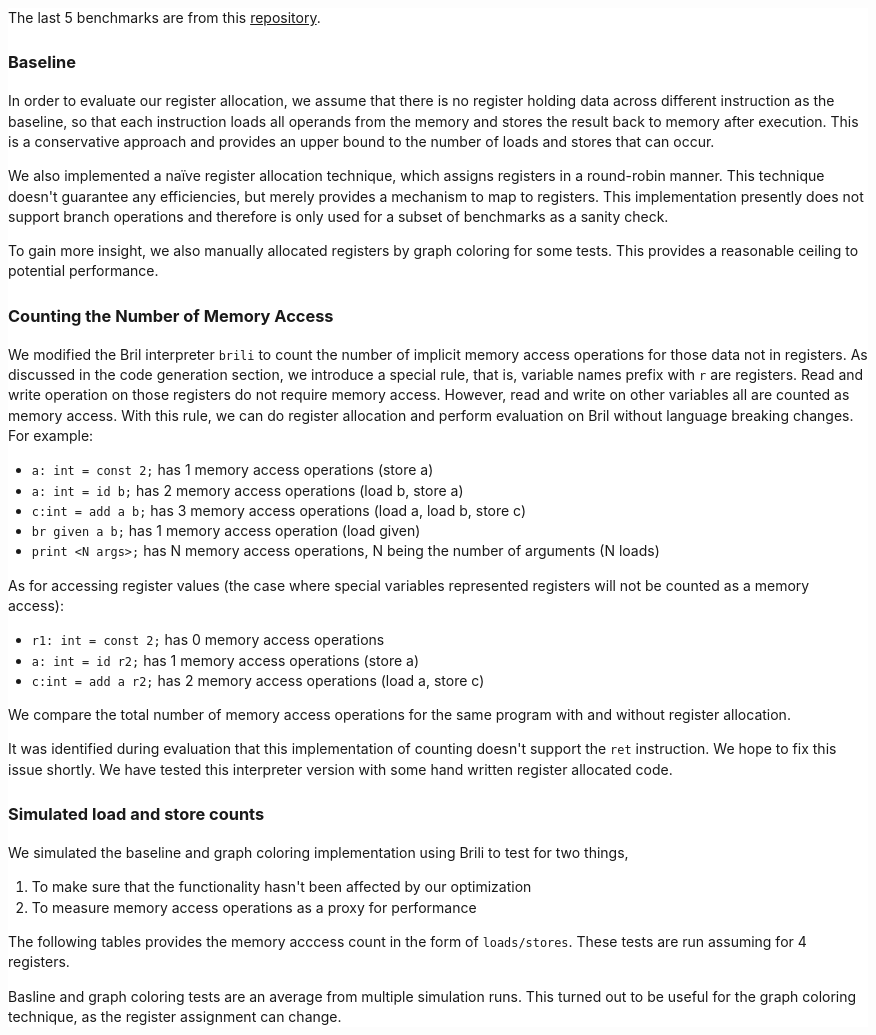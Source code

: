 The last 5 benchmarks are from this [repository](https://github.com/xu3kev/bril/tree/master/benchmark).

### Baseline
In order to evaluate our register allocation, we assume that there is no register holding data across different instruction as the baseline, so that each instruction loads all operands from the memory and stores the result back to memory after execution. This is a conservative approach and provides an upper bound to the number of loads and stores that can occur.

We also implemented a naïve register allocation technique, which assigns registers in a round-robin manner. This technique doesn't guarantee any efficiencies, but merely provides a mechanism to map to registers. This implementation presently does not support branch operations and therefore is only used for a subset of benchmarks as a sanity check.

To gain more insight, we also manually allocated registers by graph coloring for some tests. This provides a reasonable ceiling to potential performance.

### Counting the Number of Memory Access
We modified the Bril interpreter `brili` to count the number of implicit memory access operations for those data not in registers. As discussed in the code generation section, we introduce a special rule, that is, variable names prefix with `r` are registers. Read and write operation on those registers do not require memory access. However, read and write on other variables all are counted as memory access. With this rule, we can do register allocation and perform evaluation on Bril without language breaking changes. For example:

- `a: int = const 2;` has 1 memory access operations (store a)
- `a: int = id b;` has 2 memory access operations (load b, store a)
- `c:int = add a b;` has 3 memory access operations (load a, load b, store c)
- `br given a b;` has 1 memory access operation (load given)
- `print <N args>;` has N memory access operations, N being the number of arguments (N loads)

As for accessing register values (the case where special variables represented registers will not be counted as a memory access):

- `r1: int = const 2;` has 0 memory access operations
- `a: int = id r2;` has 1 memory access operations (store a)
- `c:int = add a r2;` has 2 memory access operations (load a, store c)

We compare the total number of memory access operations for the same program with and without register allocation. 

It was identified during evaluation that this implementation of counting doesn't support the `ret` instruction. We hope to fix this issue shortly. We have tested this interpreter version with some hand written register allocated code.

### Simulated load and store counts

We simulated the baseline and graph coloring implementation using Brili to test for two things,
1. To make sure that the functionality hasn't been affected by our optimization
2. To measure memory access operations as a proxy for performance

The following tables provides the memory acccess count in the form of `loads/stores`. These tests are run assuming for 4 registers.

Basline and graph coloring tests are an average from multiple simulation runs. This turned out to be useful for the graph coloring technique, as the register assignment can change.
